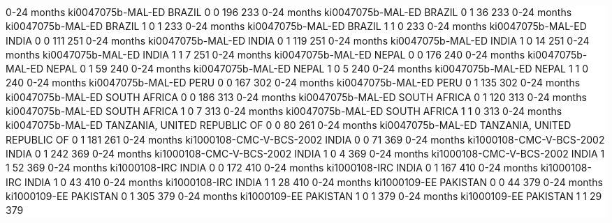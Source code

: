 0-24 months   ki0047075b-MAL-ED          BRAZIL                         0                       0      196    233
0-24 months   ki0047075b-MAL-ED          BRAZIL                         0                       1       36    233
0-24 months   ki0047075b-MAL-ED          BRAZIL                         1                       0        1    233
0-24 months   ki0047075b-MAL-ED          BRAZIL                         1                       1        0    233
0-24 months   ki0047075b-MAL-ED          INDIA                          0                       0      111    251
0-24 months   ki0047075b-MAL-ED          INDIA                          0                       1      119    251
0-24 months   ki0047075b-MAL-ED          INDIA                          1                       0       14    251
0-24 months   ki0047075b-MAL-ED          INDIA                          1                       1        7    251
0-24 months   ki0047075b-MAL-ED          NEPAL                          0                       0      176    240
0-24 months   ki0047075b-MAL-ED          NEPAL                          0                       1       59    240
0-24 months   ki0047075b-MAL-ED          NEPAL                          1                       0        5    240
0-24 months   ki0047075b-MAL-ED          NEPAL                          1                       1        0    240
0-24 months   ki0047075b-MAL-ED          PERU                           0                       0      167    302
0-24 months   ki0047075b-MAL-ED          PERU                           0                       1      135    302
0-24 months   ki0047075b-MAL-ED          SOUTH AFRICA                   0                       0      186    313
0-24 months   ki0047075b-MAL-ED          SOUTH AFRICA                   0                       1      120    313
0-24 months   ki0047075b-MAL-ED          SOUTH AFRICA                   1                       0        7    313
0-24 months   ki0047075b-MAL-ED          SOUTH AFRICA                   1                       1        0    313
0-24 months   ki0047075b-MAL-ED          TANZANIA, UNITED REPUBLIC OF   0                       0       80    261
0-24 months   ki0047075b-MAL-ED          TANZANIA, UNITED REPUBLIC OF   0                       1      181    261
0-24 months   ki1000108-CMC-V-BCS-2002   INDIA                          0                       0       71    369
0-24 months   ki1000108-CMC-V-BCS-2002   INDIA                          0                       1      242    369
0-24 months   ki1000108-CMC-V-BCS-2002   INDIA                          1                       0        4    369
0-24 months   ki1000108-CMC-V-BCS-2002   INDIA                          1                       1       52    369
0-24 months   ki1000108-IRC              INDIA                          0                       0      172    410
0-24 months   ki1000108-IRC              INDIA                          0                       1      167    410
0-24 months   ki1000108-IRC              INDIA                          1                       0       43    410
0-24 months   ki1000108-IRC              INDIA                          1                       1       28    410
0-24 months   ki1000109-EE               PAKISTAN                       0                       0       44    379
0-24 months   ki1000109-EE               PAKISTAN                       0                       1      305    379
0-24 months   ki1000109-EE               PAKISTAN                       1                       0        1    379
0-24 months   ki1000109-EE               PAKISTAN                       1                       1       29    379